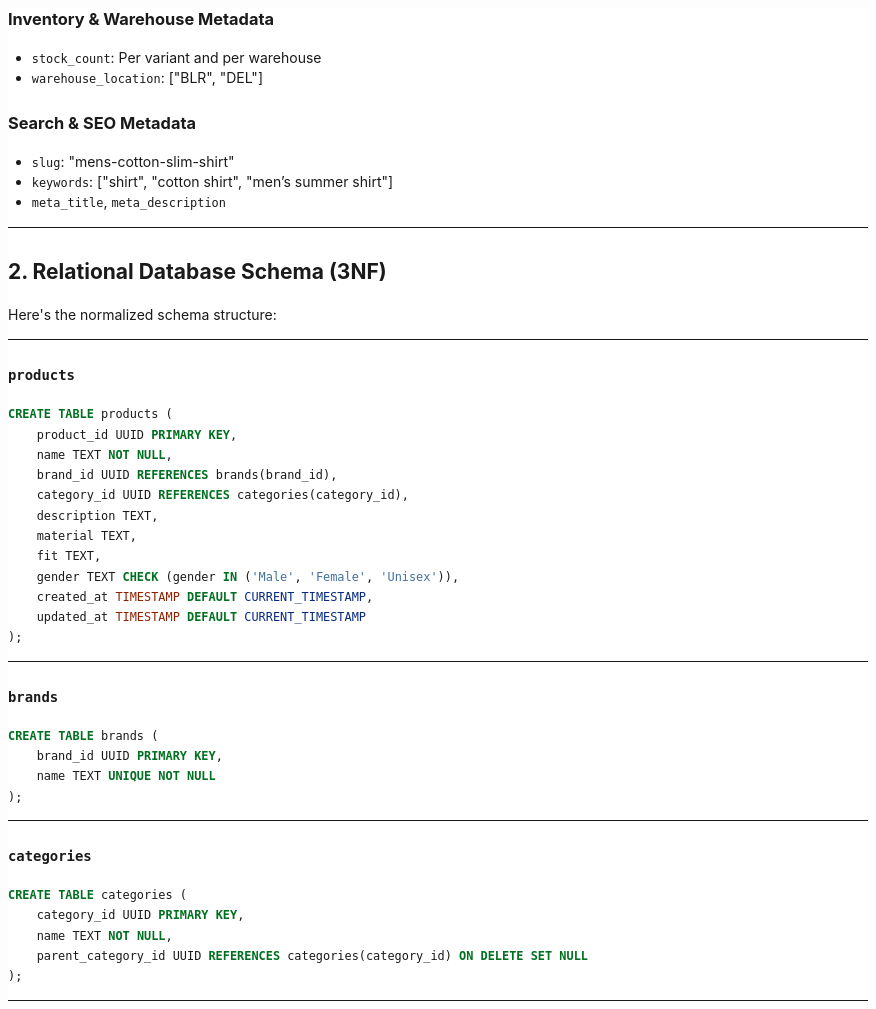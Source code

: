 ### Inventory & Warehouse Metadata
- `stock_count`: Per variant and per warehouse
- `warehouse_location`: ["BLR", "DEL"]

### Search & SEO Metadata
- `slug`: "mens-cotton-slim-shirt"
- `keywords`: ["shirt", "cotton shirt", "men’s summer shirt"]
- `meta_title`, `meta_description`

---

## 2. Relational Database Schema (3NF)

Here's the normalized schema structure:

---

### `products`

```sql
CREATE TABLE products (
    product_id UUID PRIMARY KEY,
    name TEXT NOT NULL,
    brand_id UUID REFERENCES brands(brand_id),
    category_id UUID REFERENCES categories(category_id),
    description TEXT,
    material TEXT,
    fit TEXT,
    gender TEXT CHECK (gender IN ('Male', 'Female', 'Unisex')),
    created_at TIMESTAMP DEFAULT CURRENT_TIMESTAMP,
    updated_at TIMESTAMP DEFAULT CURRENT_TIMESTAMP
);
```

---

### `brands`

```sql
CREATE TABLE brands (
    brand_id UUID PRIMARY KEY,
    name TEXT UNIQUE NOT NULL
);
```

---

### `categories`

```sql
CREATE TABLE categories (
    category_id UUID PRIMARY KEY,
    name TEXT NOT NULL,
    parent_category_id UUID REFERENCES categories(category_id) ON DELETE SET NULL
);
```

---